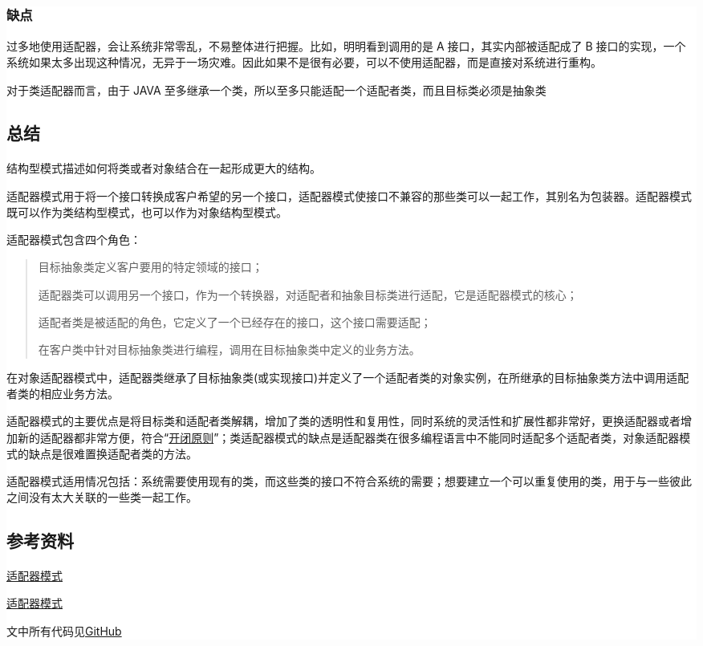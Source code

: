 ### 缺点

过多地使用适配器，会让系统非常零乱，不易整体进行把握。比如，明明看到调用的是 A 接口，其实内部被适配成了 B 接口的实现，一个系统如果太多出现这种情况，无异于一场灾难。因此如果不是很有必要，可以不使用适配器，而是直接对系统进行重构。

对于类适配器而言，由于 JAVA 至多继承一个类，所以至多只能适配一个适配者类，而且目标类必须是抽象类

## 总结

结构型模式描述如何将类或者对象结合在一起形成更大的结构。

适配器模式用于将一个接口转换成客户希望的另一个接口，适配器模式使接口不兼容的那些类可以一起工作，其别名为包装器。适配器模式既可以作为类结构型模式，也可以作为对象结构型模式。

适配器模式包含四个角色：

> 目标抽象类定义客户要用的特定领域的接口；
> 
> 适配器类可以调用另一个接口，作为一个转换器，对适配者和抽象目标类进行适配，它是适配器模式的核心；
> 
> 适配者类是被适配的角色，它定义了一个已经存在的接口，这个接口需要适配；
> 
> 在客户类中针对目标抽象类进行编程，调用在目标抽象类中定义的业务方法。

在对象适配器模式中，适配器类继承了目标抽象类(或实现接口)并定义了一个适配者类的对象实例，在所继承的目标抽象类方法中调用适配者类的相应业务方法。

适配器模式的主要优点是将目标类和适配者类解耦，增加了类的透明性和复用性，同时系统的灵活性和扩展性都非常好，更换适配器或者增加新的适配器都非常方便，符合“[开闭原则][3]”；类适配器模式的缺点是适配器类在很多编程语言中不能同时适配多个适配者类，对象适配器模式的缺点是很难置换适配者类的方法。

适配器模式适用情况包括：系统需要使用现有的类，而这些类的接口不符合系统的需要；想要建立一个可以重复使用的类，用于与一些彼此之间没有太大关联的一些类一起工作。

## 参考资料

[适配器模式][4]

[适配器模式][5]

文中所有代码见[GitHub][6]

 [1]: http://www.hollischuang.com/archives/category/%E7%BB%BC%E5%90%88%E5%BA%94%E7%94%A8/%E8%AE%BE%E8%AE%A1%E6%A8%A1%E5%BC%8F
 [2]: http://www.hollischuang.com/archives/1319
 [3]: http://www.hollischuang.com/archives/220
 [4]: http://www.runoob.com/design-pattern/adapter-pattern.html
 [5]: http://design-patterns.readthedocs.io/zh_CN/latest/structural_patterns/adapter.html
 [6]: https://github.com/hollischuang/DesignPattern